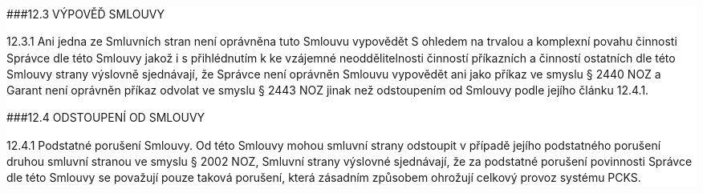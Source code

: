 ###12.3 VÝPOVĚĎ SMLOUVY

12.3.1 Ani jedna ze Smluvních stran není oprávněna tuto Smlouvu vypovědět S ohledem na trvalou a komplexní povahu činnosti Správce dle této Smlouvy jakož i s přihlédnutím k ke vzájemné neoddělitelnosti činností příkazních a činností ostatních dle této Smlouvy strany
výslovně sjednávají, že Správce není oprávněn Smlouvu vypovědět ani jako příkaz ve smyslu § 2440 NOZ a Garant není oprávněn příkaz odvolat ve smyslu § 2443 NOZ jinak než odstoupením od Smlouvy podle jejího článku 12.4.1.

###12.4 ODSTOUPENÍ OD SMLOUVY

12.4.1 Podstatné porušení Smlouvy. Od této Smlouvy mohou smluvní strany odstoupit v případě jejího podstatného porušení druhou smluvní stranou ve smyslu § 2002 NOZ, Smluvní strany výslovné sjednávají, že za podstatné porušení povinnosti Správce dle této Smlouvy se považují pouze taková porušení, která zásadním způsobem ohrožují celkový provoz systému PCKS.

